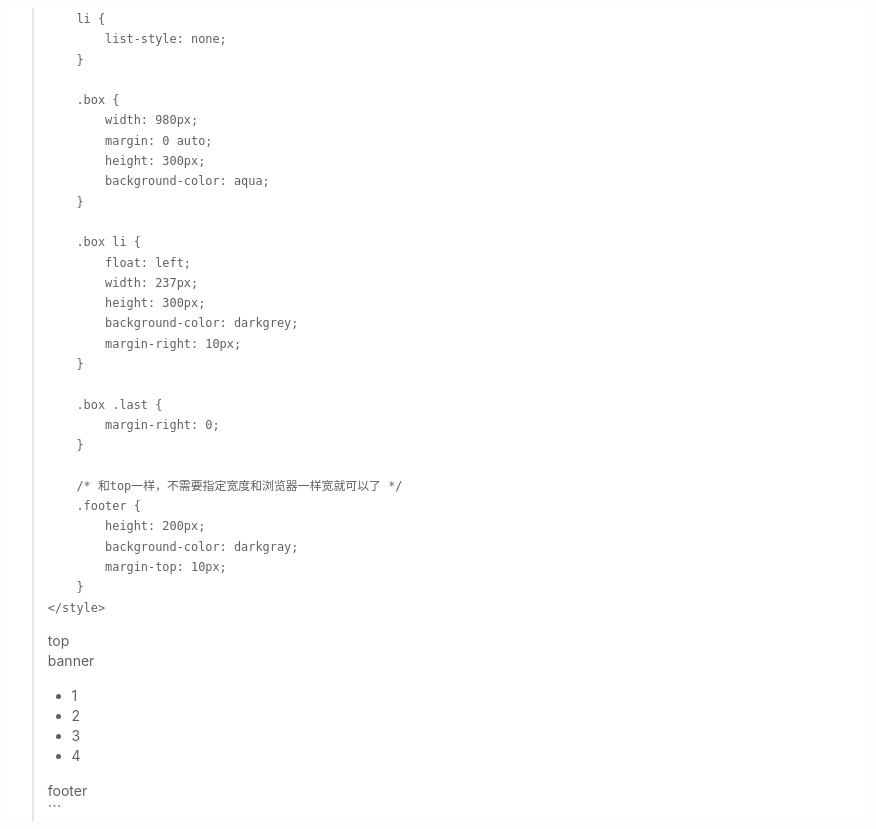 > 
>         li {
>             list-style: none;
>         }
> 
>         .box {
>             width: 980px;
>             margin: 0 auto;
>             height: 300px;
>             background-color: aqua;
>         }
> 
>         .box li {
>             float: left;
>             width: 237px;
>             height: 300px;
>             background-color: darkgrey;
>             margin-right: 10px;
>         }
> 
>         .box .last {
>             margin-right: 0;
>         }
> 
>         /* 和top一样，不需要指定宽度和浏览器一样宽就可以了 */
>         .footer {
>             height: 200px;
>             background-color: darkgray;
>             margin-top: 10px;
>         }
>     </style>
> </head>
> 
> <body>
>     <div class="top">top</div>
>     <div class="banner">banner</div>
>     <div class="box">
>         <ul>
>             <li>1</li>
>             <li>2</li>
>             <li>3</li>
>             <li class="last">4</li>
>         </ul>
>     </div>
>     <div class="footer">footer</div>
> </body>
> 
> </html>
> ```


